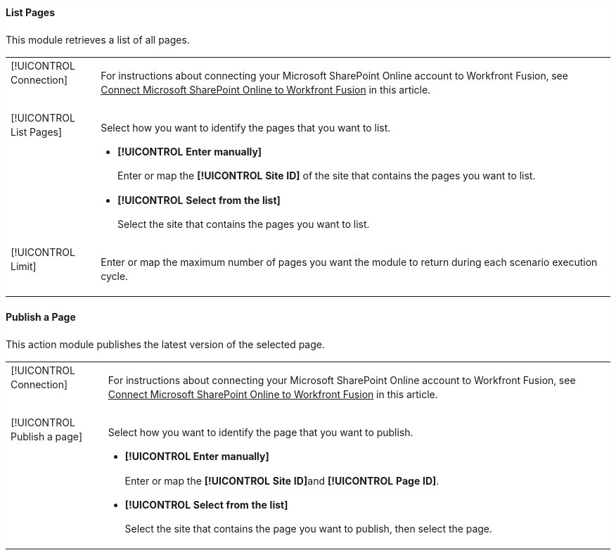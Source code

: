 #### List Pages

This module retrieves a list of all pages.

<table style="table-layout:auto"> 
 <col> 
 <col> 
 <tbody> 
  <tr> 
   <td role="rowheader">[!UICONTROL Connection]</td> 
   <td> <p>For instructions about connecting your Microsoft SharePoint Online account to Workfront Fusion, see <a href="#connect-microsoft-sharepoint-online-to-workfront-fusion" class="MCXref xref" data-mc-variable-override="">Connect Microsoft SharePoint Online to Workfront Fusion</a> in this article.</p> </td> 
  </tr> 
  <tr> 
   <td role="rowheader">[!UICONTROL List Pages]</td> 
   <td> <p>Select how you want to identify the pages that you want to list.</p> 
    <ul> 
     <li> <p><strong>[!UICONTROL Enter manually]</strong> </p> <p>Enter or map the <strong>[!UICONTROL Site ID]</strong> of the site that contains the pages you want to list.</p> </li> 
     <li> <p><strong>[!UICONTROL Select from the list]</strong> </p> <p>Select the site that contains the pages you want to list.</p> </li> 
    </ul> </td> 
  </tr> 
  <tr> 
   <td role="rowheader">[!UICONTROL Limit]</td> 
   <td> <p>Enter or map the maximum number of pages you want the module to return during each scenario execution cycle.</p> </td> 
  </tr> 
 </tbody> 
</table>

#### Publish a Page

This action module publishes the latest version of the selected page.

<table style="table-layout:auto"> 
 <col> 
 <col> 
 <tbody> 
  <tr> 
   <td role="rowheader">[!UICONTROL Connection]</td> 
   <td> <p>For instructions about connecting your Microsoft SharePoint Online account to Workfront Fusion, see <a href="#connect-microsoft-sharepoint-online-to-workfront-fusion" class="MCXref xref" data-mc-variable-override="">Connect Microsoft SharePoint Online to Workfront Fusion</a> in this article.</p> </td> 
  </tr> 
  <tr> 
   <td role="rowheader">[!UICONTROL Publish a page]</td> 
   <td> <p>Select how you want to identify the page that you want to publish.</p> 
    <ul> 
     <li> <p><strong>[!UICONTROL Enter manually]</strong> </p> <p>Enter or map the <strong>[!UICONTROL Site ID]</strong>and <strong>[!UICONTROL Page ID]</strong>.</p> </li> 
     <li> <p><strong>[!UICONTROL Select from the list]</strong> </p> <p>Select the site that contains the page you want to publish, then select the page.</p> </li> 
    </ul> </td> 
  </tr> 
 </tbody> 
</table>
